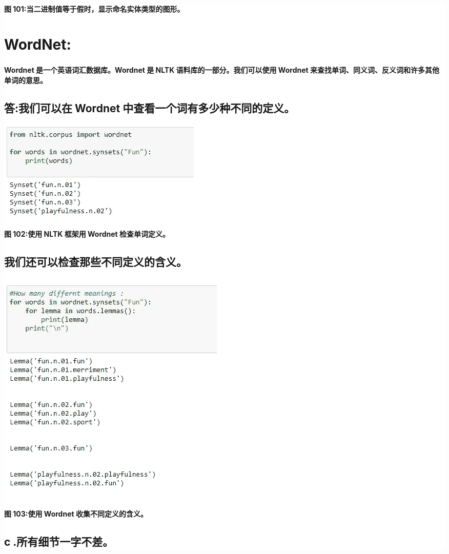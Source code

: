 **图 101:当二进制值等于假时，显示命名实体类型的图形。**

# **WordNet:**

**Wordnet 是一个英语词汇数据库。Wordnet 是 NLTK 语料库的一部分。我们可以使用 Wordnet 来查找单词、同义词、反义词和许多其他单词的意思。**

## ****答:我们可以在 Wordnet 中查看一个词有多少种不同的定义。****

**![](img/29c1e71d59f8a600124ac81b377cd95a.png)**

**图 102:使用 NLTK 框架用 Wordnet 检查单词定义。**

## **我们还可以检查那些不同定义的含义。**

**![](img/1d95e1568f549434aecb4675ef687e3c.png)**

**图 103:使用 Wordnet 收集不同定义的含义。**

## ****c .所有细节一字不差。****
